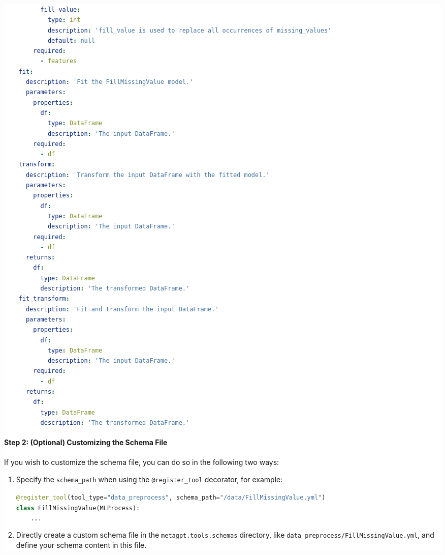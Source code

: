 ```yaml
          fill_value:
            type: int
            description: 'fill_value is used to replace all occurrences of missing_values'
            default: null
        required:
          - features
    fit:
      description: 'Fit the FillMissingValue model.'
      parameters:
        properties:
          df:
            type: DataFrame
            description: 'The input DataFrame.'
        required:
          - df
    transform:
      description: 'Transform the input DataFrame with the fitted model.'
      parameters:
        properties:
          df:
            type: DataFrame
            description: 'The input DataFrame.'
        required:
          - df
      returns:
        df:
          type: DataFrame
          description: 'The transformed DataFrame.'
    fit_transform:
      description: 'Fit and transform the input DataFrame.'
      parameters:
        properties:
          df:
            type: DataFrame
            description: 'The input DataFrame.'
        required:
          - df
      returns:
        df:
          type: DataFrame
          description: 'The transformed DataFrame.'
```

#### Step 2: (Optional) Customizing the Schema File

If you wish to customize the schema file, you can do so in the following two ways:

1. Specify the `schema_path` when using the `@register_tool` decorator, for example:
   ```python
   @register_tool(tool_type="data_preprocess", schema_path="/data/FillMissingValue.yml")
   class FillMissingValue(MLProcess):
       ...
   ```
2. Directly create a custom schema file in the `metagpt.tools.schemas` directory, like `data_preprocess/FillMissingValue.yml`, and define your schema content in this file.
